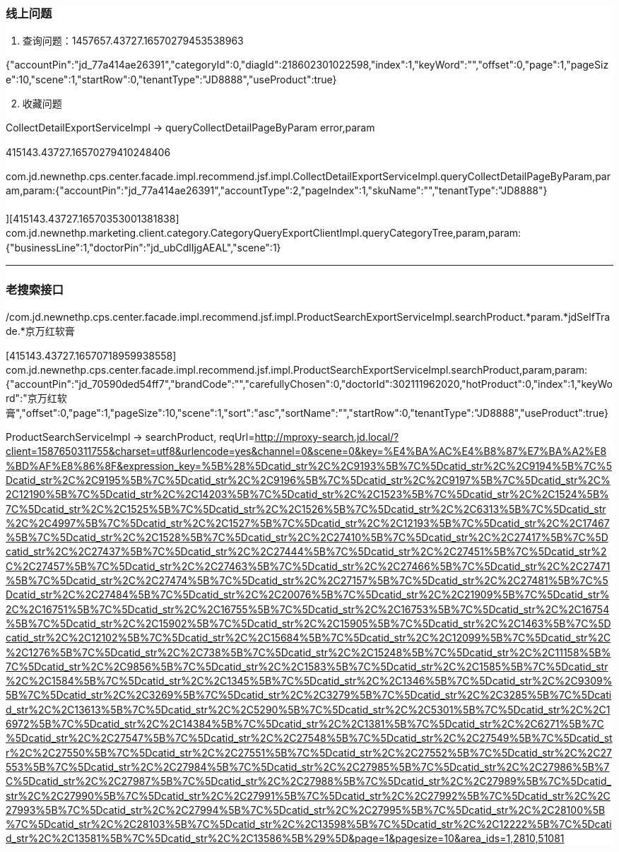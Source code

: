 
### 线上问题
1. 查询问题：1457657.43727.16570279453538963


{"accountPin":"jd_77a414ae26391","categoryId":0,"diagId":218602301022598,"index":1,"keyWord":"","offset":0,"page":1,"pageSize":10,"scene":1,"startRow":0,"tenantType":"JD8888","useProduct":true}

2. 收藏问题

CollectDetailExportServiceImpl -> queryCollectDetailPageByParam error,param

415143.43727.16570279410248406

com.jd.newnethp.cps.center.facade.impl.recommend.jsf.impl.CollectDetailExportServiceImpl.queryCollectDetailPageByParam,param,param:{"accountPin":"jd_77a414ae26391","accountType":2,"pageIndex":1,"skuName":"","tenantType":"JD8888"}


####
][415143.43727.16570353001381838] com.jd.newnethp.marketing.client.category.CategoryQueryExportClientImpl.queryCategoryTree,param,param:{"businessLine":1,"doctorPin":"jd_ubCdlIjgAEAL","scene":1}




---------------


### 老搜索接口
/com.jd.newnethp.cps.center.facade.impl.recommend.jsf.impl.ProductSearchExportServiceImpl.searchProduct.*param.*jdSelfTrade.*京万红软膏


[415143.43727.16570718959938558] com.jd.newnethp.cps.center.facade.impl.recommend.jsf.impl.ProductSearchExportServiceImpl.searchProduct,param,param:{"accountPin":"jd_70590ded54ff7","brandCode":"","carefullyChosen":0,"doctorId":302111962020,"hotProduct":0,"index":1,"keyWord":"京万红软膏","offset":0,"page":1,"pageSize":10,"scene":1,"sort":"asc","sortName":"","startRow":0,"tenantType":"JD8888","useProduct":true}


ProductSearchServiceImpl -> searchProduct, reqUrl=http://mproxy-search.jd.local/?client=1587650311755&charset=utf8&urlencode=yes&channel=0&scene=0&key=%E4%BA%AC%E4%B8%87%E7%BA%A2%E8%BD%AF%E8%86%8F&expression_key=%5B%28%5Dcatid_str%2C%2C9193%5B%7C%5Dcatid_str%2C%2C9194%5B%7C%5Dcatid_str%2C%2C9195%5B%7C%5Dcatid_str%2C%2C9196%5B%7C%5Dcatid_str%2C%2C9197%5B%7C%5Dcatid_str%2C%2C12190%5B%7C%5Dcatid_str%2C%2C14203%5B%7C%5Dcatid_str%2C%2C1523%5B%7C%5Dcatid_str%2C%2C1524%5B%7C%5Dcatid_str%2C%2C1525%5B%7C%5Dcatid_str%2C%2C1526%5B%7C%5Dcatid_str%2C%2C6313%5B%7C%5Dcatid_str%2C%2C4997%5B%7C%5Dcatid_str%2C%2C1527%5B%7C%5Dcatid_str%2C%2C12193%5B%7C%5Dcatid_str%2C%2C17467%5B%7C%5Dcatid_str%2C%2C1528%5B%7C%5Dcatid_str%2C%2C27410%5B%7C%5Dcatid_str%2C%2C27417%5B%7C%5Dcatid_str%2C%2C27437%5B%7C%5Dcatid_str%2C%2C27444%5B%7C%5Dcatid_str%2C%2C27451%5B%7C%5Dcatid_str%2C%2C27457%5B%7C%5Dcatid_str%2C%2C27463%5B%7C%5Dcatid_str%2C%2C27466%5B%7C%5Dcatid_str%2C%2C27471%5B%7C%5Dcatid_str%2C%2C27474%5B%7C%5Dcatid_str%2C%2C27157%5B%7C%5Dcatid_str%2C%2C27481%5B%7C%5Dcatid_str%2C%2C27484%5B%7C%5Dcatid_str%2C%2C20076%5B%7C%5Dcatid_str%2C%2C21909%5B%7C%5Dcatid_str%2C%2C16751%5B%7C%5Dcatid_str%2C%2C16755%5B%7C%5Dcatid_str%2C%2C16753%5B%7C%5Dcatid_str%2C%2C16754%5B%7C%5Dcatid_str%2C%2C15902%5B%7C%5Dcatid_str%2C%2C15905%5B%7C%5Dcatid_str%2C%2C1463%5B%7C%5Dcatid_str%2C%2C12102%5B%7C%5Dcatid_str%2C%2C15684%5B%7C%5Dcatid_str%2C%2C12099%5B%7C%5Dcatid_str%2C%2C1276%5B%7C%5Dcatid_str%2C%2C738%5B%7C%5Dcatid_str%2C%2C15248%5B%7C%5Dcatid_str%2C%2C11158%5B%7C%5Dcatid_str%2C%2C9856%5B%7C%5Dcatid_str%2C%2C1583%5B%7C%5Dcatid_str%2C%2C1585%5B%7C%5Dcatid_str%2C%2C1584%5B%7C%5Dcatid_str%2C%2C1345%5B%7C%5Dcatid_str%2C%2C1346%5B%7C%5Dcatid_str%2C%2C9309%5B%7C%5Dcatid_str%2C%2C3269%5B%7C%5Dcatid_str%2C%2C3279%5B%7C%5Dcatid_str%2C%2C3285%5B%7C%5Dcatid_str%2C%2C13613%5B%7C%5Dcatid_str%2C%2C5290%5B%7C%5Dcatid_str%2C%2C5301%5B%7C%5Dcatid_str%2C%2C16972%5B%7C%5Dcatid_str%2C%2C14384%5B%7C%5Dcatid_str%2C%2C1381%5B%7C%5Dcatid_str%2C%2C6271%5B%7C%5Dcatid_str%2C%2C27547%5B%7C%5Dcatid_str%2C%2C27548%5B%7C%5Dcatid_str%2C%2C27549%5B%7C%5Dcatid_str%2C%2C27550%5B%7C%5Dcatid_str%2C%2C27551%5B%7C%5Dcatid_str%2C%2C27552%5B%7C%5Dcatid_str%2C%2C27553%5B%7C%5Dcatid_str%2C%2C27984%5B%7C%5Dcatid_str%2C%2C27985%5B%7C%5Dcatid_str%2C%2C27986%5B%7C%5Dcatid_str%2C%2C27987%5B%7C%5Dcatid_str%2C%2C27988%5B%7C%5Dcatid_str%2C%2C27989%5B%7C%5Dcatid_str%2C%2C27990%5B%7C%5Dcatid_str%2C%2C27991%5B%7C%5Dcatid_str%2C%2C27992%5B%7C%5Dcatid_str%2C%2C27993%5B%7C%5Dcatid_str%2C%2C27994%5B%7C%5Dcatid_str%2C%2C27995%5B%7C%5Dcatid_str%2C%2C28100%5B%7C%5Dcatid_str%2C%2C28103%5B%7C%5Dcatid_str%2C%2C13598%5B%7C%5Dcatid_str%2C%2C12222%5B%7C%5Dcatid_str%2C%2C13581%5B%7C%5Dcatid_str%2C%2C13586%5B%29%5D&page=1&pagesize=10&area_ids=1,2810,51081
